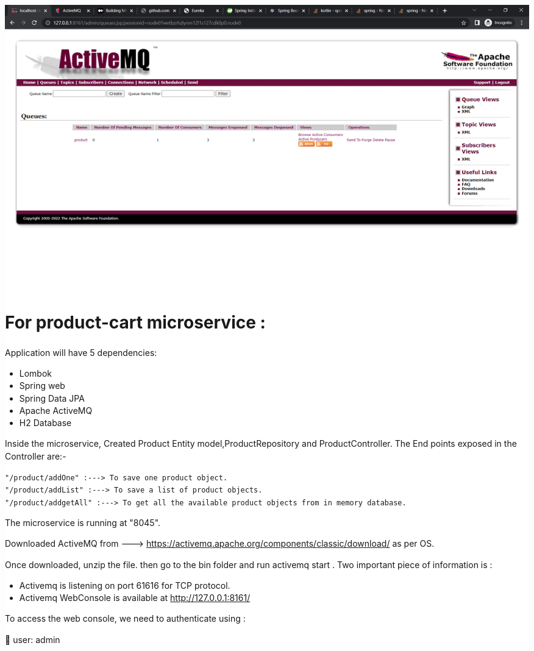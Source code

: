 ![Active messgae queue up and running to ingest and forward data as required](https://github.com/Lucifer7355/Microservices_for_ecommerce_application/blob/main/demonstration_images/Screenshot%20(286).png)
# For product-cart microservice :  
Application will have 5 dependencies:
- Lombok
- Spring web
- Spring Data JPA
- Apache ActiveMQ
- H2 Database

Inside the microservice, Created Product Entity model,ProductRepository and ProductController.
The End points exposed in the Controller are:-
```
"/product/addOne" :---> To save one product object.
"/product/addList" :---> To save a list of product objects.
"/product/addgetAll" :---> To get all the available product objects from in memory database.
```
The microservice is running at "8045".


Downloaded ActiveMQ from ---> https://activemq.apache.org/components/classic/download/ as per OS.

Once downloaded, unzip the file. then go to the bin folder and run activemq start .
Two important piece of information is : 
- Activemq is listening on port 61616 for TCP protocol.
- Activemq WebConsole is available at http://127.0.0.1:8161/

To access the web console, we need to authenticate using :

👨 user: admin
